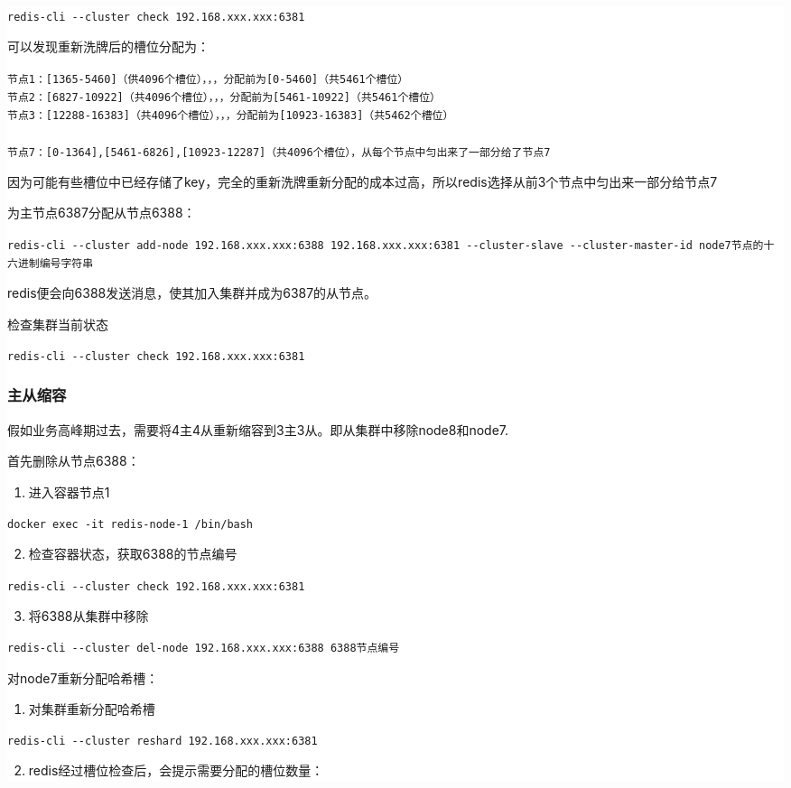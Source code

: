 ```Shell
redis-cli --cluster check 192.168.xxx.xxx:6381
```

可以发现重新洗牌后的槽位分配为：

```Shell
节点1：[1365-5460]（供4096个槽位），，，分配前为[0-5460]（共5461个槽位）
节点2：[6827-10922]（共4096个槽位），，，分配前为[5461-10922]（共5461个槽位）
节点3：[12288-16383]（共4096个槽位），，，分配前为[10923-16383]（共5462个槽位）

节点7：[0-1364],[5461-6826],[10923-12287]（共4096个槽位），从每个节点中匀出来了一部分给了节点7
```

因为可能有些槽位中已经存储了key，完全的重新洗牌重新分配的成本过高，所以redis选择从前3个节点中匀出来一部分给节点7

为主节点6387分配从节点6388：

```Shell
redis-cli --cluster add-node 192.168.xxx.xxx:6388 192.168.xxx.xxx:6381 --cluster-slave --cluster-master-id node7节点的十六进制编号字符串
```

redis便会向6388发送消息，使其加入集群并成为6387的从节点。

检查集群当前状态

```Shell
redis-cli --cluster check 192.168.xxx.xxx:6381
```

### 主从缩容

假如业务高峰期过去，需要将4主4从重新缩容到3主3从。即从集群中移除node8和node7.

首先删除从节点6388：
1.  进入容器节点1

```Shell
docker exec -it redis-node-1 /bin/bash
```

2.  检查容器状态，获取6388的节点编号

```Shell
redis-cli --cluster check 192.168.xxx.xxx:6381
```

3.  将6388从集群中移除

```Shell
redis-cli --cluster del-node 192.168.xxx.xxx:6388 6388节点编号
```

对node7重新分配哈希槽：
1.  对集群重新分配哈希槽

```Shell
redis-cli --cluster reshard 192.168.xxx.xxx:6381
```

2.  redis经过槽位检查后，会提示需要分配的槽位数量：
